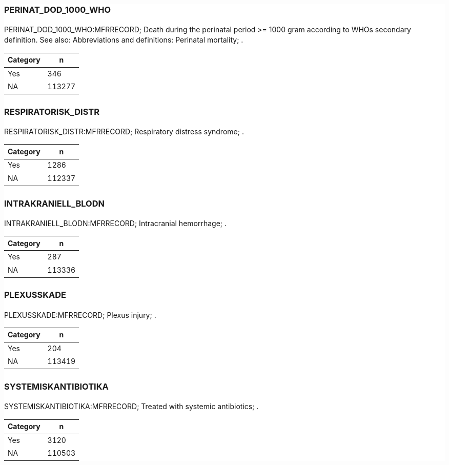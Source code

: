 
### PERINAT_DOD_1000_WHO
PERINAT_DOD_1000_WHO:MFRRECORD; Death during the perinatal period >= 1000 gram according to WHOs secondary definition. See also: Abbreviations and definitions: Perinatal mortality; . 


| Category | n |
| -------- | - |
| Yes | 346 |
| NA | 113277 |


### RESPIRATORISK_DISTR
RESPIRATORISK_DISTR:MFRRECORD; Respiratory distress syndrome; . 


| Category | n |
| -------- | - |
| Yes | 1286 |
| NA | 112337 |


### INTRAKRANIELL_BLODN
INTRAKRANIELL_BLODN:MFRRECORD; Intracranial hemorrhage; . 


| Category | n |
| -------- | - |
| Yes | 287 |
| NA | 113336 |


### PLEXUSSKADE
PLEXUSSKADE:MFRRECORD; Plexus injury; . 


| Category | n |
| -------- | - |
| Yes | 204 |
| NA | 113419 |


### SYSTEMISKANTIBIOTIKA
SYSTEMISKANTIBIOTIKA:MFRRECORD; Treated with systemic antibiotics; . 


| Category | n |
| -------- | - |
| Yes | 3120 |
| NA | 110503 |
